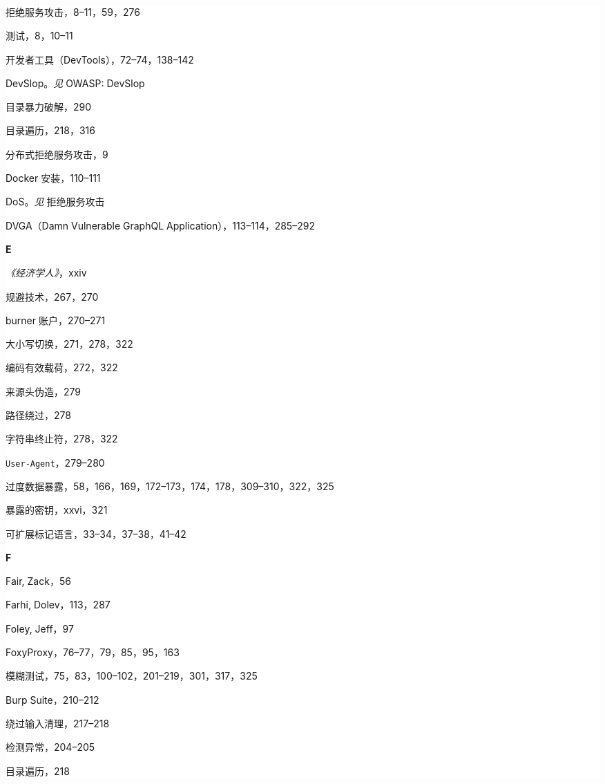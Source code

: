拒绝服务攻击，8–11，59，276

测试，8，10–11

开发者工具（DevTools），72–74，138–142

DevSlop。*见* OWASP: DevSlop

目录暴力破解，290

目录遍历，218，316

分布式拒绝服务攻击，9

Docker 安装，110–111

DoS。*见* 拒绝服务攻击

DVGA（Damn Vulnerable GraphQL Application），113–114，285–292

**E**

*《经济学人》*，xxiv

规避技术，267，270

burner 账户，270–271

大小写切换，271，278，322

编码有效载荷，272，322

来源头伪造，279

路径绕过，278

字符串终止符，278，322

`User-Agent`，279–280

过度数据暴露，58，166，169，172–173，174，178，309–310，322，325

暴露的密钥，xxvi，321

可扩展标记语言，33–34，37–38，41–42

**F**

Fair, Zack，56

Farhi, Dolev，113，287

Foley, Jeff，97

FoxyProxy，76–77，79，85，95，163

模糊测试，75，83，100–102，201–219，301，317，325

Burp Suite，210–212

绕过输入清理，217–218

检测异常，204–205

目录遍历，218
